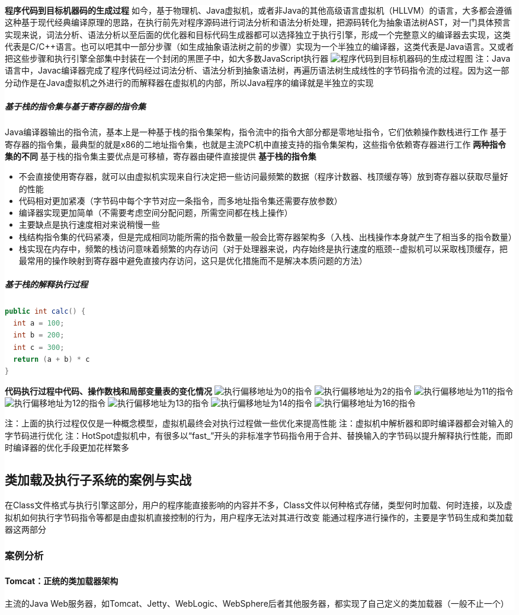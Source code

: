   **程序代码到目标机器码的生成过程**
  如今，基于物理机、Java虚拟机，或者非Java的其他高级语言虚拟机（HLLVM）的语言，大多都会遵循这种基于现代经典编译原理的思路，在执行前先对程序源码进行词法分析和语法分析处理，把源码转化为抽象语法树AST，对一门具体预言实现来说，词法分析、语法分析以至后面的优化器和目标代码生成器都可以选择独立于执行引擎，形成一个完整意义的编译器去实现，这类代表是C/C++语言。也可以吧其中一部分步骤（如生成抽象语法树之前的步骤）实现为一个半独立的编译器，这类代表是Java语言。又或者把这些步骤和执行引擎全部集中封装在一个封闭的黑匣子中，如大多数JavaScript执行器
  ![程序代码到目标机器码的生成过程图](D:\local\notes\images\compile-explain.bmp)
  注：Java语言中，Javac编译器完成了程序代码经过词法分析、语法分析到抽象语法树，再遍历语法树生成线性的字节码指令流的过程。因为这一部分动作是在Java虚拟机之外进行的而解释器在虚拟机的内部，所以Java程序的编译就是半独立的实现

##### 基于栈的指令集与基于寄存器的指令集
  Java编译器输出的指令流，基本上是一种基于栈的指令集架构，指令流中的指令大部分都是零地址指令，它们依赖操作数栈进行工作
  基于寄存器的指令集，最典型的就是x86的二地址指令集，也就是主流PC机中直接支持的指令集架构，这些指令依赖寄存器进行工作
  **两种指令集的不同**
  基于栈的指令集主要优点是可移植，寄存器由硬件直接提供
  **基于栈的指令集**
  * 不会直接使用寄存器，就可以由虚拟机实现来自行决定把一些访问最频繁的数据（程序计数器、栈顶缓存等）放到寄存器以获取尽量好的性能
  * 代码相对更加紧凑（字节码中每个字节对应一条指令，而多地址指令集还需要存放参数）
  * 编译器实现更加简单（不需要考虑空间分配问题，所需空间都在栈上操作）
  * 主要缺点是执行速度相对来说稍慢一些
  * 栈结构指令集的代码紧凑，但是完成相同功能所需的指令数量一般会比寄存器架构多（入栈、出栈操作本身就产生了相当多的指令数量）
  * 栈实现在内存中，频繁的栈访问意味着频繁的内存访问（对于处理器来说，内存始终是执行速度的瓶颈--虚拟机可以采取栈顶缓存，把最常用的操作映射到寄存器中避免直接内存访问，这只是优化措施而不是解决本质问题的方法）
##### 基于栈的解释执行过程
  ```java
public int calc() {
    int a = 100;
    int b = 200;
    int c = 300;
    return (a + b) * c
}
  ```
  **代码执行过程中代码、操作数栈和局部变量表的变化情况**
  ![执行偏移地址为0的指令](D:\local\notes\images\bias-0.bmp)
  ![执行偏移地址为2的指令](D:\local\notes\images\bias-2.bmp)
  ![执行偏移地址为11的指令](D:\local\notes\images\bias-11.bmp)
  ![执行偏移地址为12的指令](D:\local\notes\images\bias-12.bmp)
  ![执行偏移地址为13的指令](D:\local\notes\images\bias-13.bmp)
  ![执行偏移地址为14的指令](D:\local\notes\images\bias-14.bmp)
  ![执行偏移地址为16的指令](D:\local\notes\images\bias-16.bmp)

  注：上面的执行过程仅仅是一种概念模型，虚拟机最终会对执行过程做一些优化来提高性能
  注：虚拟机中解析器和即时编译器都会对输入的字节码进行优化
  注：HotSpot虚拟机中，有很多以“fast_”开头的非标准字节码指令用于合并、替换输入的字节码以提升解释执行性能，而即时编译器的优化手段更加花样繁多

## 类加载及执行子系统的案例与实战
  在Class文件格式与执行引擎这部分，用户的程序能直接影响的内容并不多，Class文件以何种格式存储，类型何时加载、何时连接，以及虚拟机如何执行字节码指令等都是由虚拟机直接控制的行为，用户程序无法对其进行改变
  能通过程序进行操作的，主要是字节码生成和类加载器这两部分
### 案例分析
#### Tomcat：正统的类加载器架构
  主流的Java Web服务器，如Tomcat、Jetty、WebLogic、WebSphere后者其他服务器，都实现了自己定义的类加载器（一般不止一个）
